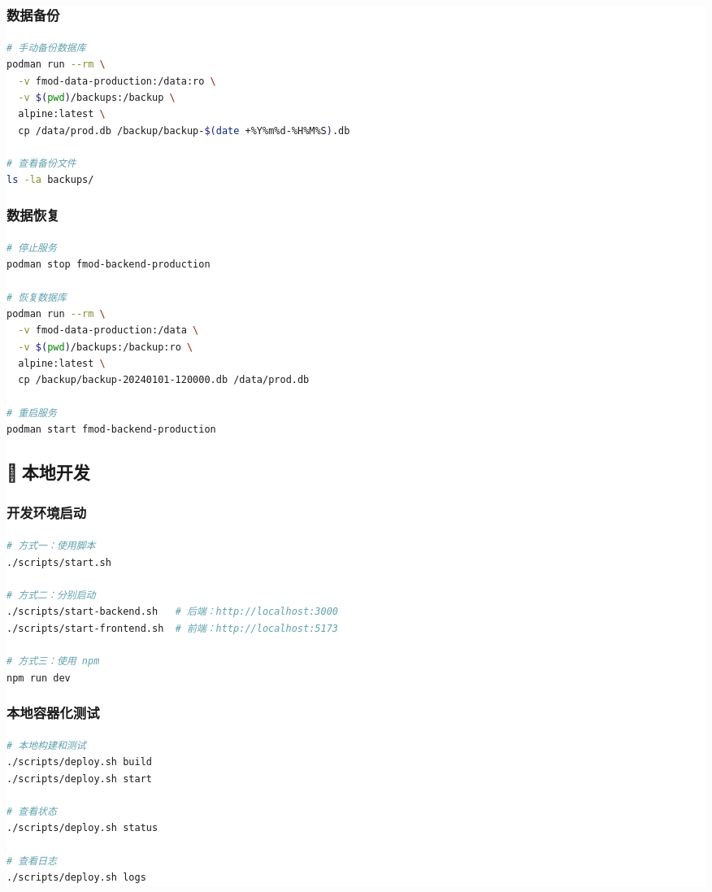 ### 数据备份

```bash
# 手动备份数据库
podman run --rm \
  -v fmod-data-production:/data:ro \
  -v $(pwd)/backups:/backup \
  alpine:latest \
  cp /data/prod.db /backup/backup-$(date +%Y%m%d-%H%M%S).db

# 查看备份文件
ls -la backups/
```

### 数据恢复

```bash
# 停止服务
podman stop fmod-backend-production

# 恢复数据库
podman run --rm \
  -v fmod-data-production:/data \
  -v $(pwd)/backups:/backup:ro \
  alpine:latest \
  cp /backup/backup-20240101-120000.db /data/prod.db

# 重启服务
podman start fmod-backend-production
```

## 🔧 本地开发

### 开发环境启动

```bash
# 方式一：使用脚本
./scripts/start.sh

# 方式二：分别启动
./scripts/start-backend.sh   # 后端：http://localhost:3000
./scripts/start-frontend.sh  # 前端：http://localhost:5173

# 方式三：使用 npm
npm run dev
```

### 本地容器化测试

```bash
# 本地构建和测试
./scripts/deploy.sh build
./scripts/deploy.sh start

# 查看状态
./scripts/deploy.sh status

# 查看日志
./scripts/deploy.sh logs
```
